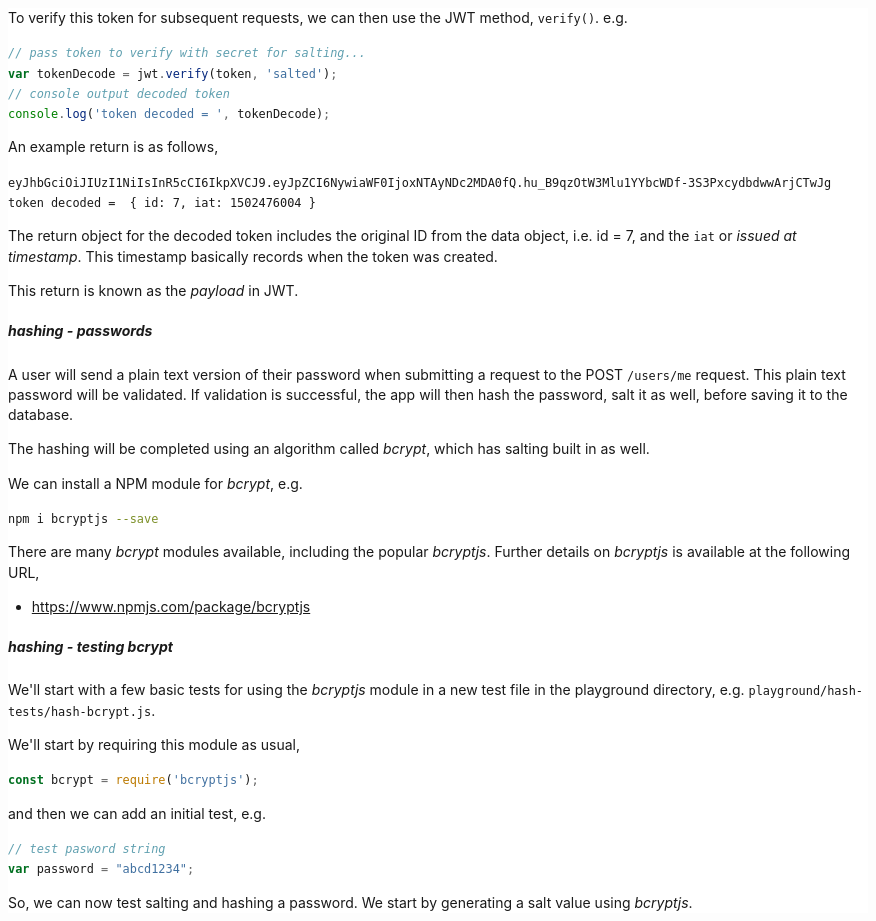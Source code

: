 To verify this token for subsequent requests, we can then use the JWT method, `verify()`. e.g.

```javascript
// pass token to verify with secret for salting...
var tokenDecode = jwt.verify(token, 'salted');
// console output decoded token
console.log('token decoded = ', tokenDecode);
```

An example return is as follows,

```
eyJhbGciOiJIUzI1NiIsInR5cCI6IkpXVCJ9.eyJpZCI6NywiaWF0IjoxNTAyNDc2MDA0fQ.hu_B9qzOtW3Mlu1YYbcWDf-3S3PxcydbdwwArjCTwJg
token decoded =  { id: 7, iat: 1502476004 }
```

The return object for the decoded token includes the original ID from the data object, i.e. id = 7, and the `iat` or *issued at timestamp*. This timestamp basically records when the token was created.

This return is known as the *payload* in JWT.

##### hashing - passwords
A user will send a plain text version of their password when submitting a request to the POST `/users/me` request. This plain text password will be validated. If validation is successful, the app will then hash the password, salt it as well, before saving it to the database.

The hashing will be completed using an algorithm called *bcrypt*, which has salting built in as well.

We can install a NPM module for *bcrypt*, e.g.

```bash
npm i bcryptjs --save
```

There are many *bcrypt* modules available, including the popular *bcryptjs*. Further details on *bcryptjs* is available at the following URL,

  * https://www.npmjs.com/package/bcryptjs

##### hashing - testing bcrypt
We'll start with a few basic tests for using the *bcryptjs* module in a new test file in the playground directory, e.g. `playground/hash-tests/hash-bcrypt.js`.

We'll start by requiring this module as usual,

```javascript
const bcrypt = require('bcryptjs');
```

and then we can add an initial test, e.g.

```javascript
// test pasword string
var password = "abcd1234";
```

So, we can now test salting and hashing a password. We start by generating a salt value using *bcryptjs*.
